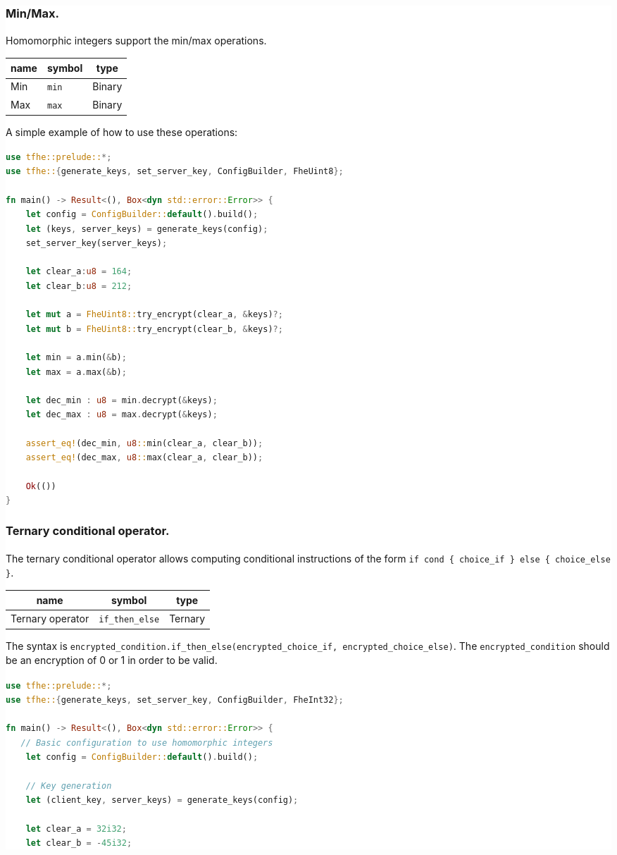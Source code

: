 
### Min/Max.

Homomorphic integers support the min/max operations.

| name | symbol | type   |
| ---- | ------ | ------ |
| Min  | `min`  | Binary |
| Max  | `max`  | Binary |

A simple example of how to use these operations:

```rust
use tfhe::prelude::*;
use tfhe::{generate_keys, set_server_key, ConfigBuilder, FheUint8};

fn main() -> Result<(), Box<dyn std::error::Error>> {
    let config = ConfigBuilder::default().build();
    let (keys, server_keys) = generate_keys(config);
    set_server_key(server_keys);

    let clear_a:u8 = 164;
    let clear_b:u8 = 212;

    let mut a = FheUint8::try_encrypt(clear_a, &keys)?;
    let mut b = FheUint8::try_encrypt(clear_b, &keys)?;

    let min = a.min(&b);
    let max = a.max(&b);

    let dec_min : u8 = min.decrypt(&keys);
    let dec_max : u8 = max.decrypt(&keys);

    assert_eq!(dec_min, u8::min(clear_a, clear_b));
    assert_eq!(dec_max, u8::max(clear_a, clear_b));

    Ok(())
}
```

### Ternary conditional operator.

The ternary conditional operator allows computing conditional instructions of the form `if cond { choice_if } else { choice_else }`.

| name             | symbol         | type    |
| ---------------- | -------------- | ------- |
| Ternary operator | `if_then_else` | Ternary |

The syntax is `encrypted_condition.if_then_else(encrypted_choice_if, encrypted_choice_else)`. The `encrypted_condition` should be an encryption of 0 or 1 in order to be valid.

```rust
use tfhe::prelude::*;
use tfhe::{generate_keys, set_server_key, ConfigBuilder, FheInt32};

fn main() -> Result<(), Box<dyn std::error::Error>> {
   // Basic configuration to use homomorphic integers
    let config = ConfigBuilder::default().build();

	// Key generation
	let (client_key, server_keys) = generate_keys(config);
	
	let clear_a = 32i32;
	let clear_b = -45i32;
```